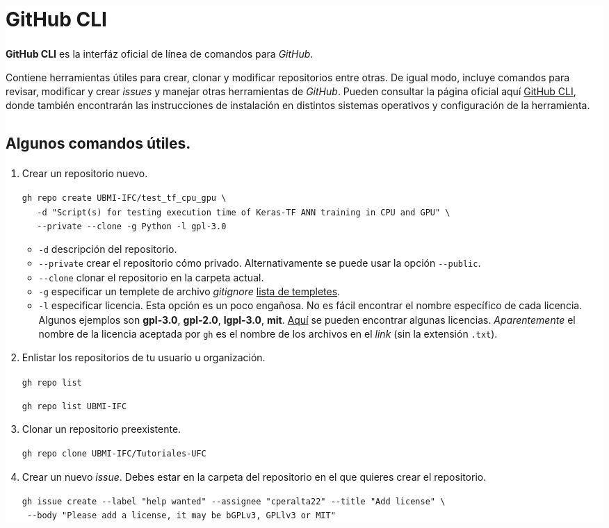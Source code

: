# GitHub CLI

__GitHub CLI__ es la interfáz oficial de línea de comandos para _GitHub_.

Contiene herramientas útiles para crear, clonar y modificar repositorios entre otras. De igual
modo, incluye comandos para revisar, modificar y crear _issues_ y manejar otras herramientas
de _GitHub_. Pueden consultar la página oficial aquí [GitHub CLI](https://cli.github.com/), donde
también encontrarán las instrucciones de instalación en distintos sistemas operativos y 
configuración de la herramienta.


## Algunos comandos útiles.

1. Crear un repositorio nuevo.

   ```
   gh repo create UBMI-IFC/test_tf_cpu_gpu \
      -d "Script(s) for testing execution time of Keras-TF ANN training in CPU and GPU" \
	  --private --clone -g Python -l gpl-3.0
   ```
   
   - `-d` descripción del repositorio.
   - `--private` crear el repositorio cómo privado. Alternativamente se puede usar la 
     opción `--public`.
   - `--clone` clonar el repositorio en la carpeta actual.
   - `-g` especificar un templete de archivo *gitignore*
     [lista de templetes](https://github.com/github/gitignore).
   - `-l` especificar licencia. Esta opción es un poco engañosa. No es fácil encontrar
     el nombre específico de cada licencia. Algunos ejemplos son **gpl-3.0**, **gpl-2.0**,
	 **lgpl-3.0**, **mit**. [Aquí](https://github.com/github/choosealicense.com/tree/gh-pages/_licenses) se pueden encontrar algunas licencias. *Aparentemente* el nombre de la licencia 
	 aceptada por `gh` es el nombre de los archivos en el *link* (sin la extensión `.txt`).
   


2. Enlistar los repositorios de tu usuario u organización.

   ```
   gh repo list
   ```
   
   ```
   gh repo list UBMI-IFC
   ```

3. Clonar un repositorio preexistente.

   ```
   gh repo clone UBMI-IFC/Tutoriales-UFC
   ```
   
4. Crear un nuevo _issue_. Debes estar en la carpeta del repositorio en el que quieres crear
   el repositorio.
   
   ```
   gh issue create --label "help wanted" --assignee "cperalta22" --title "Add license" \
    --body "Please add a license, it may be bGPLv3, GPLlv3 or MIT"
   ```
   